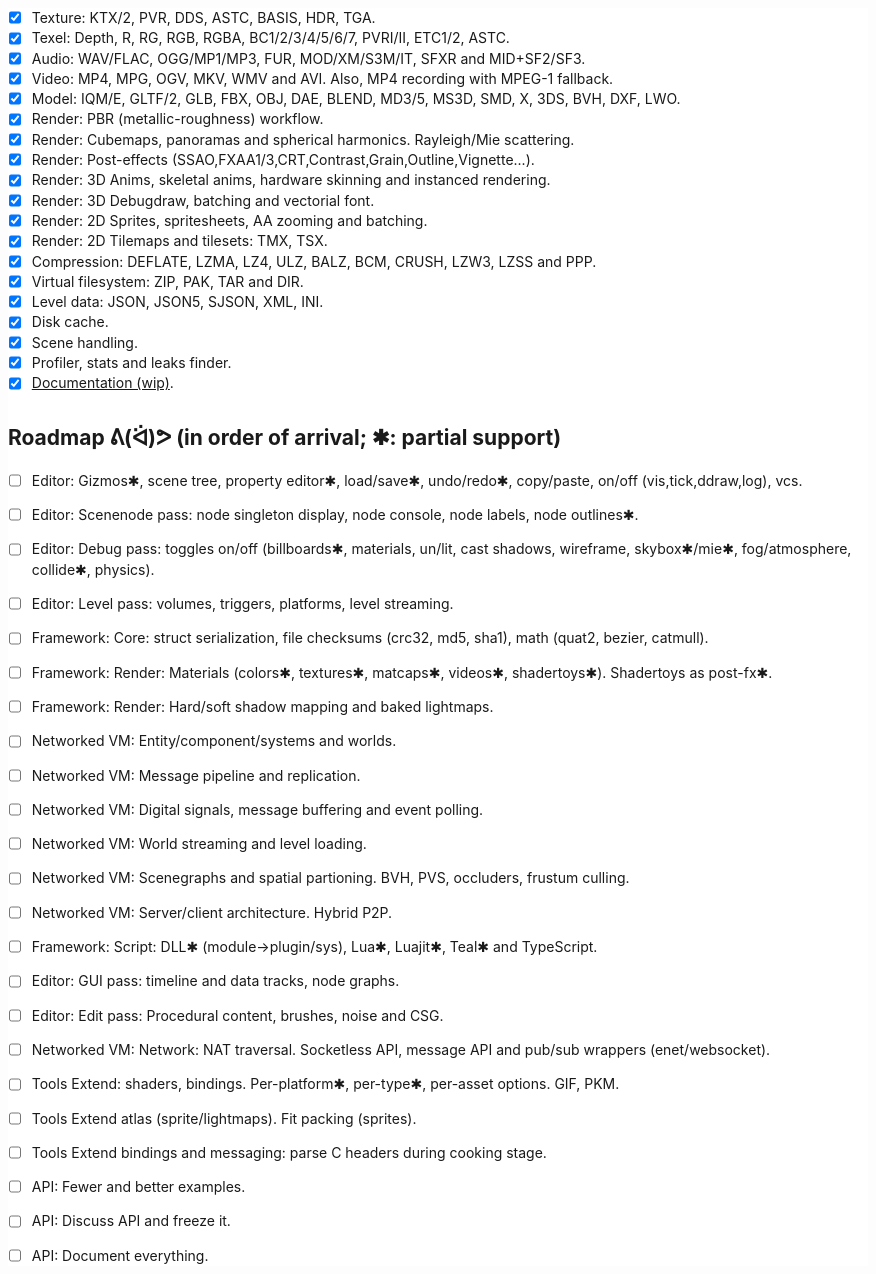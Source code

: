 - [x] Texture: KTX/2, PVR, DDS, ASTC, BASIS, HDR, TGA.
- [x] Texel: Depth, R, RG, RGB, RGBA, BC1/2/3/4/5/6/7, PVRI/II, ETC1/2, ASTC.
- [x] Audio: WAV/FLAC, OGG/MP1/MP3, FUR, MOD/XM/S3M/IT, SFXR and MID+SF2/SF3.
- [x] Video: MP4, MPG, OGV, MKV, WMV and AVI. Also, MP4 recording with MPEG-1 fallback.
- [x] Model: IQM/E, GLTF/2, GLB, FBX, OBJ, DAE, BLEND, MD3/5, MS3D, SMD, X, 3DS, BVH, DXF, LWO.
- [x] Render: PBR (metallic-roughness) workflow. 
- [x] Render: Cubemaps, panoramas and spherical harmonics. Rayleigh/Mie scattering.
- [x] Render: Post-effects (SSAO,FXAA1/3,CRT,Contrast,Grain,Outline,Vignette...).
- [x] Render: 3D Anims, skeletal anims, hardware skinning and instanced rendering.
- [x] Render: 3D Debugdraw, batching and vectorial font.
- [x] Render: 2D Sprites, spritesheets, AA zooming and batching.
- [x] Render: 2D Tilemaps and tilesets: TMX, TSX.
- [x] Compression: DEFLATE, LZMA, LZ4, ULZ, BALZ, BCM, CRUSH, LZW3, LZSS and PPP.
- [x] Virtual filesystem: ZIP, PAK, TAR and DIR.
- [x] Level data: JSON, JSON5, SJSON, XML, INI.
- [x] Disk cache.
- [x] Scene handling.
- [x] Profiler, stats and leaks finder.
- [x] [Documentation (wip)](https://bit.ly/f-w-k).

## Roadmap ᕕ(ᐛ)ᕗ (in order of arrival; ✱: partial support)
- [ ] Editor: Gizmos✱, scene tree, property editor✱, load/save✱, undo/redo✱, copy/paste, on/off (vis,tick,ddraw,log), vcs. 
- [ ] Editor: Scenenode pass: node singleton display, node console, node labels, node outlines✱.
- [ ] Editor: Debug pass: toggles on/off (billboards✱, materials, un/lit, cast shadows, wireframe, skybox✱/mie✱, fog/atmosphere, collide✱, physics).
- [ ] Editor: Level pass: volumes, triggers, platforms, level streaming.
- [ ] Framework: Core: struct serialization, file checksums (crc32, md5, sha1), math (quat2, bezier, catmull).
- [ ] Framework: Render: Materials (colors✱, textures✱, matcaps✱, videos✱, shadertoys✱). Shadertoys as post-fx✱. 
- [ ] Framework: Render: Hard/soft shadow mapping and baked lightmaps.
- [ ] Networked VM: Entity/component/systems and worlds. 
- [ ] Networked VM: Message pipeline and replication. 
- [ ] Networked VM: Digital signals, message buffering and event polling.
- [ ] Networked VM: World streaming and level loading.
- [ ] Networked VM: Scenegraphs and spatial partioning. BVH, PVS, occluders, frustum culling.
- [ ] Networked VM: Server/client architecture. Hybrid P2P.
- [ ] Framework: Script: DLL✱ (module->plugin/sys), Lua✱, Luajit✱, Teal✱ and TypeScript.
- [ ] Editor: GUI pass: timeline and data tracks, node graphs. 
- [ ] Editor: Edit pass: Procedural content, brushes, noise and CSG.
- [ ] Networked VM: Network: NAT traversal. Socketless API, message API and pub/sub wrappers (enet/websocket).
- [ ] Tools Extend: shaders, bindings. Per-platform✱, per-type✱, per-asset options. GIF, PKM.
- [ ] Tools Extend atlas (sprite/lightmaps). Fit packing (sprites).
- [ ] Tools Extend bindings and messaging: parse C headers during cooking stage. 
- [ ] API: Fewer and better examples.
- [ ] API: Discuss API and freeze it.
- [ ] API: Document everything. 

